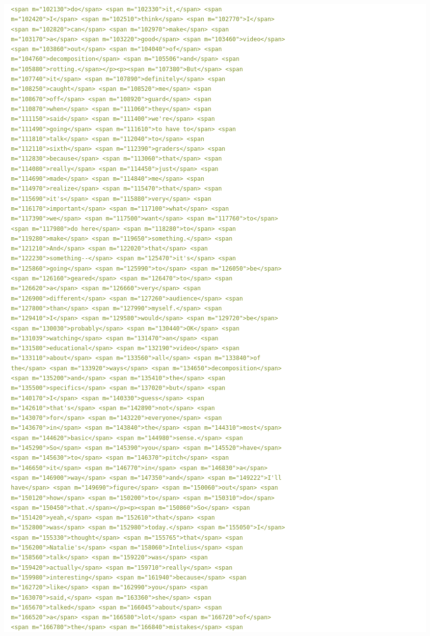 ```yaml
  <span m="102130">do</span> <span m="102330">it,</span> <span
  m="102420">I</span> <span m="102510">think</span> <span m="102770">I</span>
  <span m="102820">can</span> <span m="102970">make</span> <span
  m="103170">a</span> <span m="103220">good</span> <span m="103460">video</span>
  <span m="103860">out</span> <span m="104040">of</span> <span
  m="104760">decomposition</span> <span m="105506">and</span> <span
  m="105880">rotting.</span></p><p><span m="107380">But</span> <span
  m="107740">it</span> <span m="107890">definitely</span> <span
  m="108250">caught</span> <span m="108520">me</span> <span
  m="108670">off</span> <span m="108920">guard</span> <span
  m="110870">when</span> <span m="111060">they</span> <span
  m="111150">said</span> <span m="111400">we're</span> <span
  m="111490">going</span> <span m="111610">to have to</span> <span
  m="111810">talk</span> <span m="112040">to</span> <span
  m="112110">sixth</span> <span m="112390">graders</span> <span
  m="112830">because</span> <span m="113060">that</span> <span
  m="114080">really</span> <span m="114450">just</span> <span
  m="114690">made</span> <span m="114840">me</span> <span
  m="114970">realize</span> <span m="115470">that</span> <span
  m="115690">it's</span> <span m="115880">very</span> <span
  m="116170">important</span> <span m="117100">what</span> <span
  m="117390">we</span> <span m="117500">want</span> <span m="117760">to</span>
  <span m="117980">do here</span> <span m="118280">to</span> <span
  m="119280">make</span> <span m="119650">something.</span> <span
  m="121210">And</span> <span m="122020">that</span> <span
  m="122230">something--</span> <span m="125470">it's</span> <span
  m="125860">going</span> <span m="125990">to</span> <span m="126050">be</span>
  <span m="126160">geared</span> <span m="126470">to</span> <span
  m="126620">a</span> <span m="126660">very</span> <span
  m="126900">different</span> <span m="127260">audience</span> <span
  m="127800">than</span> <span m="127990">myself.</span> <span
  m="129410">I</span> <span m="129580">would</span> <span m="129720">be</span>
  <span m="130030">probably</span> <span m="130440">OK</span> <span
  m="131039">watching</span> <span m="131470">an</span> <span
  m="131580">educational</span> <span m="132190">video</span> <span
  m="133110">about</span> <span m="133560">all</span> <span m="133840">of
  the</span> <span m="133920">ways</span> <span m="134650">decomposition</span>
  <span m="135200">and</span> <span m="135410">the</span> <span
  m="135500">specifics</span> <span m="137020">but</span> <span
  m="140170">I</span> <span m="140330">guess</span> <span
  m="142610">that's</span> <span m="142890">not</span> <span
  m="143070">for</span> <span m="143220">everyone</span> <span
  m="143670">in</span> <span m="143840">the</span> <span m="144310">most</span>
  <span m="144620">basic</span> <span m="144980">sense.</span> <span
  m="145290">So</span> <span m="145390">you</span> <span m="145520">have</span>
  <span m="145630">to</span> <span m="146370">pitch</span> <span
  m="146650">it</span> <span m="146770">in</span> <span m="146830">a</span>
  <span m="146900">way</span> <span m="147350">and</span> <span m="149222">I'll
  have</span> <span m="149690">figure</span> <span m="150060">out</span> <span
  m="150120">how</span> <span m="150200">to</span> <span m="150310">do</span>
  <span m="150450">that.</span></p><p><span m="150860">So</span> <span
  m="151420">yeah,</span> <span m="152610">that</span> <span
  m="152800">was</span> <span m="152980">today.</span> <span m="155050">I</span>
  <span m="155330">thought</span> <span m="155765">that</span> <span
  m="156200">Natalie's</span> <span m="158060">Intelius</span> <span
  m="158560">talk</span> <span m="159220">was</span> <span
  m="159420">actually</span> <span m="159710">really</span> <span
  m="159980">interesting</span> <span m="161940">because</span> <span
  m="162720">like</span> <span m="162990">you</span> <span
  m="163070">said,</span> <span m="163360">she</span> <span
  m="165670">talked</span> <span m="166045">about</span> <span
  m="166520">a</span> <span m="166580">lot</span> <span m="166720">of</span>
  <span m="166780">the</span> <span m="166840">mistakes</span> <span
```